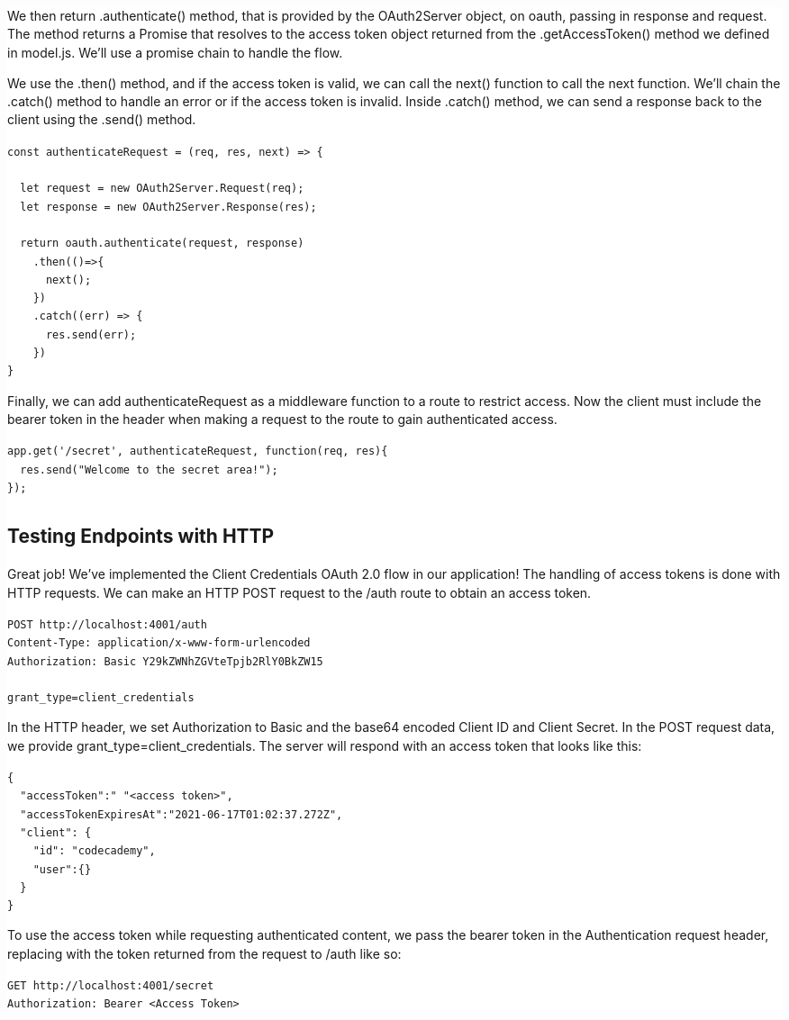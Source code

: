We then return .authenticate() method, that is provided by the OAuth2Server object, on oauth, passing in response and request. The method returns a Promise that resolves to the access token object returned from the .getAccessToken() method we defined in model.js. We’ll use a promise chain to handle the flow.

We use the .then() method, and if the access token is valid, we can call the next() function to call the next function. We’ll chain the .catch() method to handle an error or if the access token is invalid. Inside .catch() method, we can send a response back to the client using the .send() method.
```JS
const authenticateRequest = (req, res, next) => {
 
  let request = new OAuth2Server.Request(req);
  let response = new OAuth2Server.Response(res);
 
  return oauth.authenticate(request, response)
    .then(()=>{
      next();
    })
    .catch((err) => {
      res.send(err);
    })
}
```

Finally, we can add authenticateRequest as a middleware function to a route to restrict access. Now the client must include the bearer token in the header when making a request to the route to gain authenticated access.
```JS
app.get('/secret', authenticateRequest, function(req, res){
  res.send("Welcome to the secret area!");
});
```

## Testing Endpoints with HTTP
Great job! We’ve implemented the Client Credentials OAuth 2.0 flow in our application! The handling of access tokens is done with HTTP requests. We can make an HTTP POST request to the /auth route to obtain an access token.
```
POST http://localhost:4001/auth
Content-Type: application/x-www-form-urlencoded
Authorization: Basic Y29kZWNhZGVteTpjb2RlY0BkZW15
 
grant_type=client_credentials
```

In the HTTP header, we set Authorization to Basic and the base64 encoded Client ID and Client Secret. In the POST request data, we provide grant_type=client_credentials. The server will respond with an access token that looks like this:
```JS
{
  "accessToken":" "<access token>",
  "accessTokenExpiresAt":"2021-06-17T01:02:37.272Z",
  "client": {
    "id": "codecademy",
    "user":{}
  }
}
```

To use the access token while requesting authenticated content, we pass the bearer token in the Authentication request header, replacing <Access Token> with the token returned from the request to /auth like so:
```
GET http://localhost:4001/secret
Authorization: Bearer <Access Token>
```
